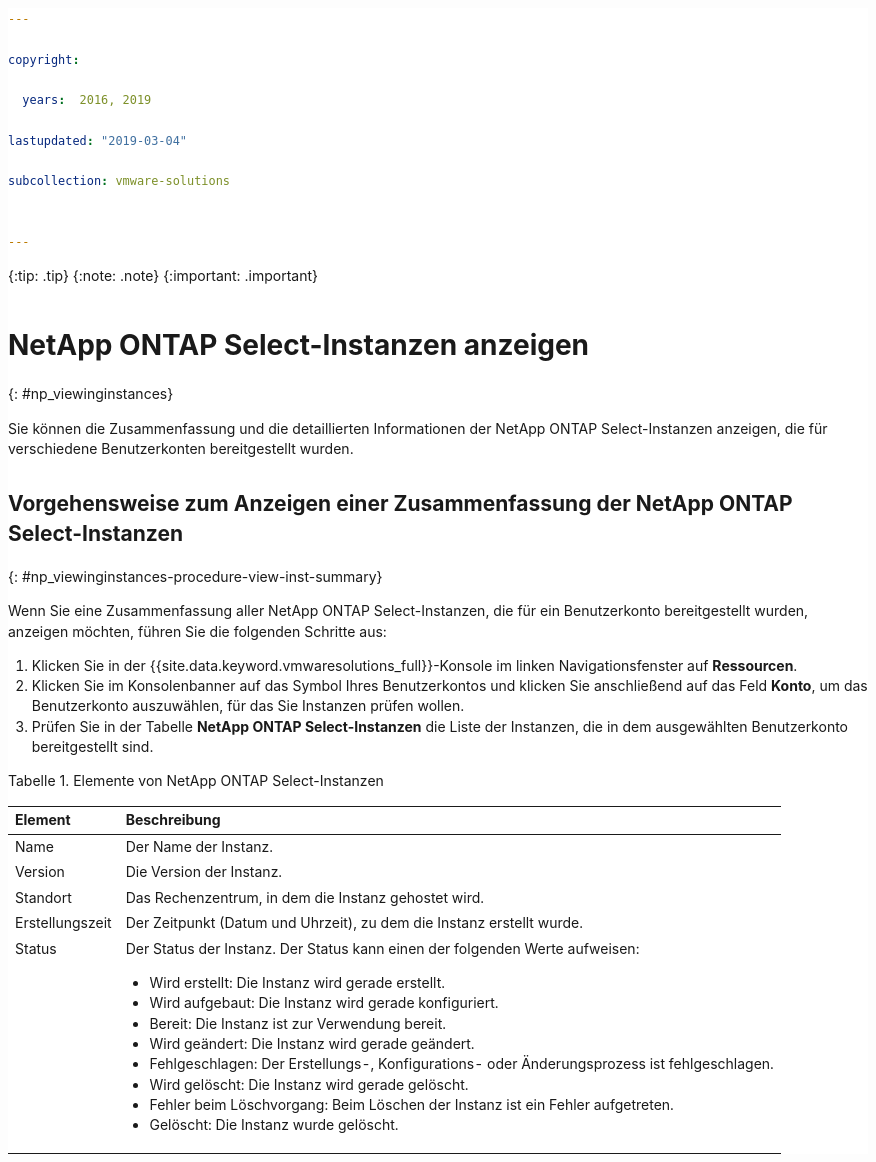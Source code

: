 ```yaml
---

copyright:

  years:  2016, 2019

lastupdated: "2019-03-04"

subcollection: vmware-solutions


---
```


{:tip: .tip}
{:note: .note}
{:important: .important}

# NetApp ONTAP Select-Instanzen anzeigen
{: #np_viewinginstances}

Sie können die Zusammenfassung und die detaillierten Informationen der NetApp ONTAP Select-Instanzen anzeigen, die für verschiedene Benutzerkonten bereitgestellt wurden.

## Vorgehensweise zum Anzeigen einer Zusammenfassung der NetApp ONTAP Select-Instanzen
{: #np_viewinginstances-procedure-view-inst-summary}

Wenn Sie eine Zusammenfassung aller NetApp ONTAP Select-Instanzen, die für ein Benutzerkonto bereitgestellt wurden, anzeigen möchten, führen Sie die folgenden Schritte aus:

1. Klicken Sie in der {{site.data.keyword.vmwaresolutions_full}}-Konsole im linken Navigationsfenster auf **Ressourcen**.
2. Klicken Sie im Konsolenbanner auf das Symbol Ihres Benutzerkontos und klicken Sie anschließend auf das Feld **Konto**, um das Benutzerkonto auszuwählen, für das Sie Instanzen prüfen wollen.
3. Prüfen Sie in der Tabelle **NetApp ONTAP Select-Instanzen** die Liste der Instanzen, die in dem ausgewählten Benutzerkonto bereitgestellt sind.

Tabelle 1. Elemente von NetApp ONTAP Select-Instanzen

| Element        | Beschreibung       |  
|:------------- |:--------------- |
| Name | Der Name der Instanz. |
| Version | Die Version der Instanz. |  
| Standort | Das Rechenzentrum, in dem die Instanz gehostet wird. |
| Erstellungszeit | Der Zeitpunkt (Datum und Uhrzeit), zu dem die Instanz erstellt wurde. |   
| Status | Der Status der Instanz. Der Status kann einen der folgenden Werte aufweisen:<ul><li>Wird erstellt: Die Instanz wird gerade erstellt.</li><li>Wird aufgebaut: Die Instanz wird gerade konfiguriert.</li><li>Bereit: Die Instanz ist zur Verwendung bereit.</li><li>Wird geändert: Die Instanz wird gerade geändert.</li><li>Fehlgeschlagen: Der Erstellungs-, Konfigurations- oder Änderungsprozess ist fehlgeschlagen.</li><li>Wird gelöscht: Die Instanz wird gerade gelöscht.</li><li>Fehler beim Löschvorgang: Beim Löschen der Instanz ist ein Fehler aufgetreten.</li><li>Gelöscht: Die Instanz wurde gelöscht.</li></ul>|

